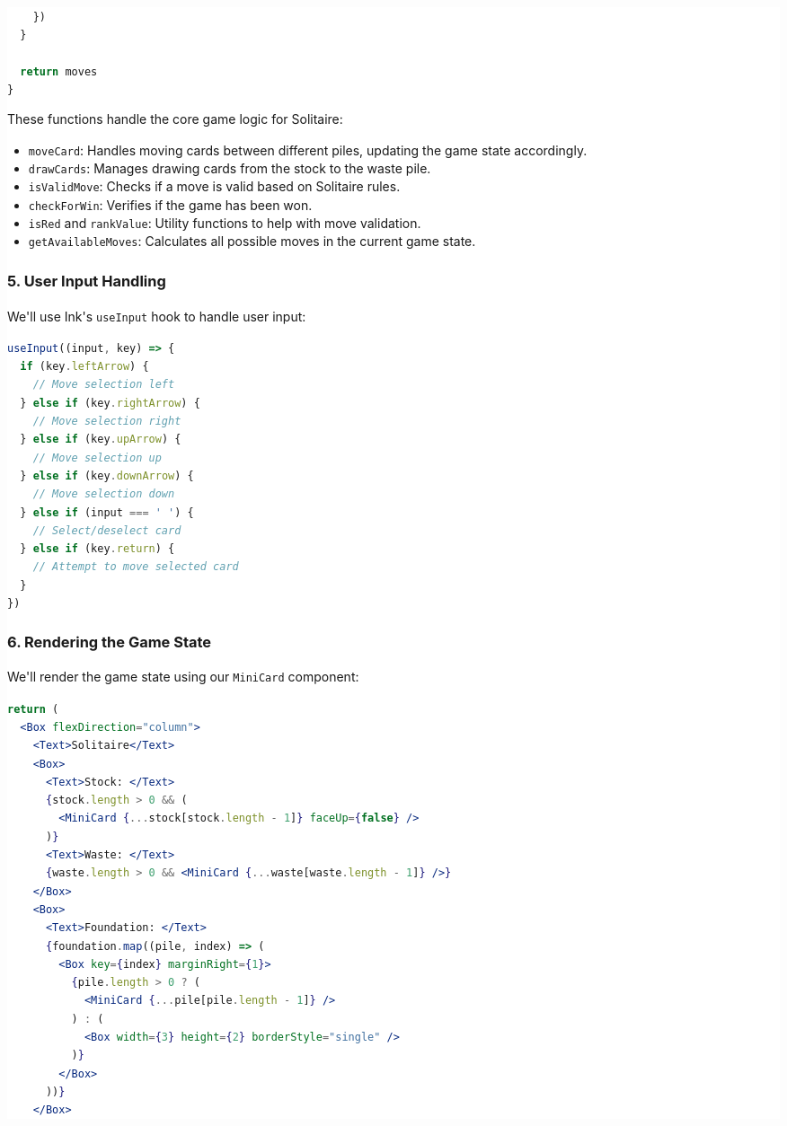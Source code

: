 ```jsx
    })
  }

  return moves
}
```

These functions handle the core game logic for Solitaire:

- `moveCard`: Handles moving cards between different piles, updating the game state accordingly.
- `drawCards`: Manages drawing cards from the stock to the waste pile.
- `isValidMove`: Checks if a move is valid based on Solitaire rules.
- `checkForWin`: Verifies if the game has been won.
- `isRed` and `rankValue`: Utility functions to help with move validation.
- `getAvailableMoves`: Calculates all possible moves in the current game state.

### 5. User Input Handling

We'll use Ink's `useInput` hook to handle user input:

```jsx
useInput((input, key) => {
  if (key.leftArrow) {
    // Move selection left
  } else if (key.rightArrow) {
    // Move selection right
  } else if (key.upArrow) {
    // Move selection up
  } else if (key.downArrow) {
    // Move selection down
  } else if (input === ' ') {
    // Select/deselect card
  } else if (key.return) {
    // Attempt to move selected card
  }
})
```

### 6. Rendering the Game State

We'll render the game state using our `MiniCard` component:

```jsx
return (
  <Box flexDirection="column">
    <Text>Solitaire</Text>
    <Box>
      <Text>Stock: </Text>
      {stock.length > 0 && (
        <MiniCard {...stock[stock.length - 1]} faceUp={false} />
      )}
      <Text>Waste: </Text>
      {waste.length > 0 && <MiniCard {...waste[waste.length - 1]} />}
    </Box>
    <Box>
      <Text>Foundation: </Text>
      {foundation.map((pile, index) => (
        <Box key={index} marginRight={1}>
          {pile.length > 0 ? (
            <MiniCard {...pile[pile.length - 1]} />
          ) : (
            <Box width={3} height={2} borderStyle="single" />
          )}
        </Box>
      ))}
    </Box>
```